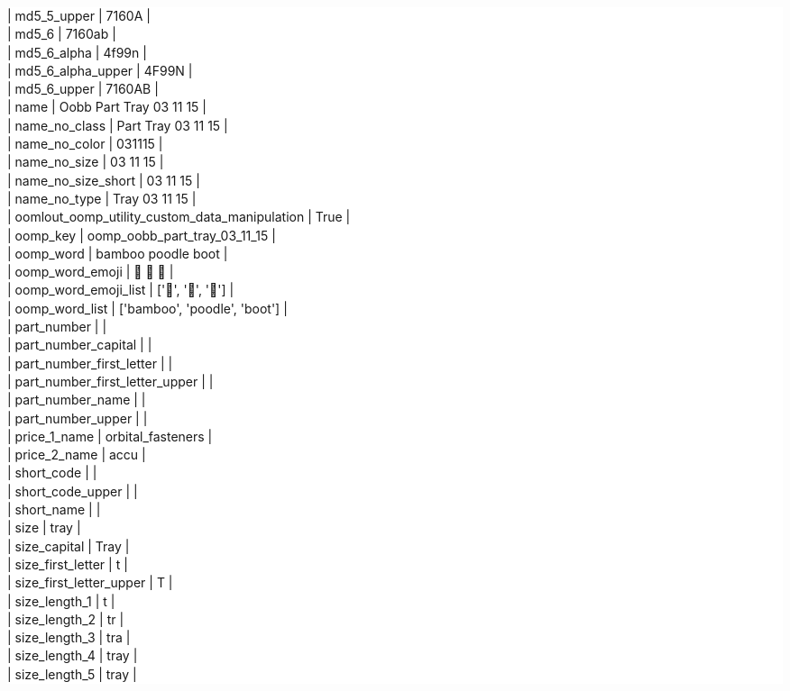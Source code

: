| md5_5_upper | 7160A |  
| md5_6 | 7160ab |  
| md5_6_alpha | 4f99n |  
| md5_6_alpha_upper | 4F99N |  
| md5_6_upper | 7160AB |  
| name | Oobb Part Tray 03 11 15 |  
| name_no_class | Part Tray 03 11 15 |  
| name_no_color | 031115 |  
| name_no_size | 03 11 15 |  
| name_no_size_short | 03 11 15 |  
| name_no_type | Tray 03 11 15 |  
| oomlout_oomp_utility_custom_data_manipulation | True |  
| oomp_key | oomp_oobb_part_tray_03_11_15 |  
| oomp_word | bamboo poodle boot |  
| oomp_word_emoji | :bamboo: :poodle: :boot: |  
| oomp_word_emoji_list | [':bamboo:', ':poodle:', ':boot:'] |  
| oomp_word_list | ['bamboo', 'poodle', 'boot'] |  
| part_number |  |  
| part_number_capital |  |  
| part_number_first_letter |  |  
| part_number_first_letter_upper |  |  
| part_number_name |  |  
| part_number_upper |  |  
| price_1_name | orbital_fasteners |  
| price_2_name | accu |  
| short_code |  |  
| short_code_upper |  |  
| short_name |  |  
| size | tray |  
| size_capital | Tray |  
| size_first_letter | t |  
| size_first_letter_upper | T |  
| size_length_1 | t |  
| size_length_2 | tr |  
| size_length_3 | tra |  
| size_length_4 | tray |  
| size_length_5 | tray |  